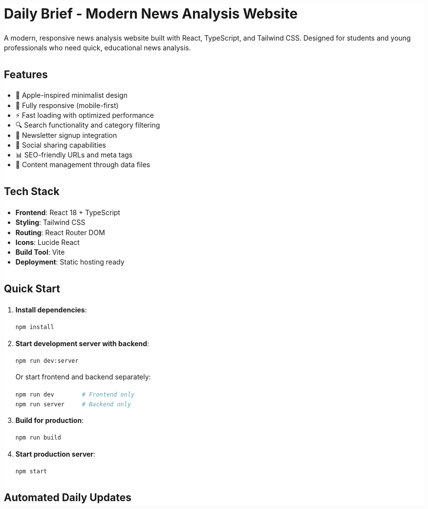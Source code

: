 # Daily Brief - Modern News Analysis Website

A modern, responsive news analysis website built with React, TypeScript, and Tailwind CSS. Designed for students and young professionals who need quick, educational news analysis.

## Features

- 🎨 Apple-inspired minimalist design
- 📱 Fully responsive (mobile-first)
- ⚡ Fast loading with optimized performance
- 🔍 Search functionality and category filtering
- 📧 Newsletter signup integration
- 🔗 Social sharing capabilities
- 📊 SEO-friendly URLs and meta tags
- 🎯 Content management through data files

## Tech Stack

- **Frontend**: React 18 + TypeScript
- **Styling**: Tailwind CSS
- **Routing**: React Router DOM
- **Icons**: Lucide React
- **Build Tool**: Vite
- **Deployment**: Static hosting ready

## Quick Start

1. **Install dependencies**:
   ```bash
   npm install
   ```

2. **Start development server with backend**:
   ```bash
   npm run dev:server
   ```

   Or start frontend and backend separately:
   ```bash
   npm run dev        # Frontend only
   npm run server     # Backend only
   ```

3. **Build for production**:
   ```bash
   npm run build
   ```

4. **Start production server**:
   ```bash
   npm start
   ```

## Automated Daily Updates
